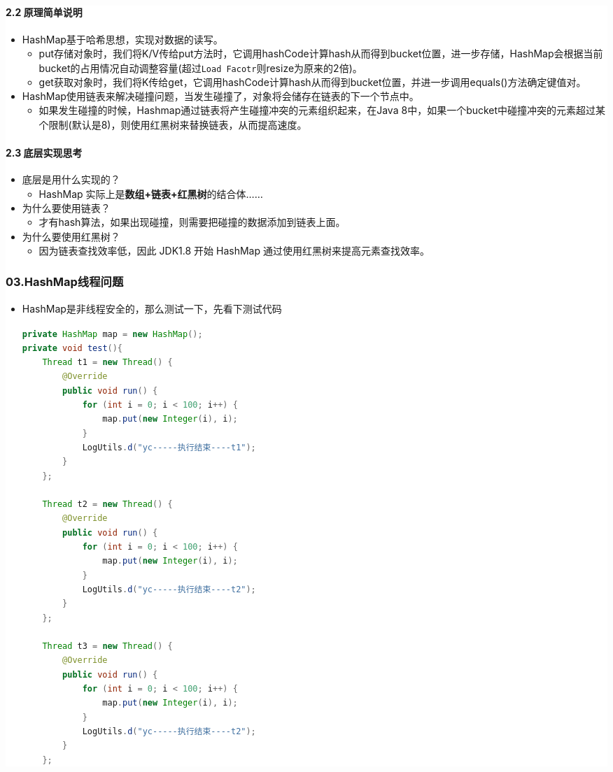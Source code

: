 

#### 2.2 原理简单说明
- HashMap基于哈希思想，实现对数据的读写。
    - put存储对象时，我们将K/V传给put方法时，它调用hashCode计算hash从而得到bucket位置，进一步存储，HashMap会根据当前bucket的占用情况自动调整容量(超过`Load Facotr`则resize为原来的2倍)。
    - get获取对象时，我们将K传给get，它调用hashCode计算hash从而得到bucket位置，并进一步调用equals()方法确定键值对。
- HashMap使用链表来解决碰撞问题，当发生碰撞了，对象将会储存在链表的下一个节点中。 
    - 如果发生碰撞的时候，Hashmap通过链表将产生碰撞冲突的元素组织起来，在Java 8中，如果一个bucket中碰撞冲突的元素超过某个限制(默认是8)，则使用红黑树来替换链表，从而提高速度。


#### 2.3 底层实现思考
- 底层是用什么实现的？
    - HashMap 实际上是**数组+链表+红黑树**的结合体……
- 为什么要使用链表？
    - 才有hash算法，如果出现碰撞，则需要把碰撞的数据添加到链表上面。
- 为什么要使用红黑树？
    - 因为链表查找效率低，因此 JDK1.8 开始 HashMap 通过使用红黑树来提高元素查找效率。



### 03.HashMap线程问题
- HashMap是非线程安全的，那么测试一下，先看下测试代码
    ``` java
    private HashMap map = new HashMap();
    private void test(){
        Thread t1 = new Thread() {
            @Override
            public void run() {
                for (int i = 0; i < 100; i++) {
                    map.put(new Integer(i), i);
                }
                LogUtils.d("yc-----执行结束----t1");
            }
        };
    
        Thread t2 = new Thread() {
            @Override
            public void run() {
                for (int i = 0; i < 100; i++) {
                    map.put(new Integer(i), i);
                }
                LogUtils.d("yc-----执行结束----t2");
            }
        };
    
        Thread t3 = new Thread() {
            @Override
            public void run() {
                for (int i = 0; i < 100; i++) {
                    map.put(new Integer(i), i);
                }
                LogUtils.d("yc-----执行结束----t2");
            }
        };
    